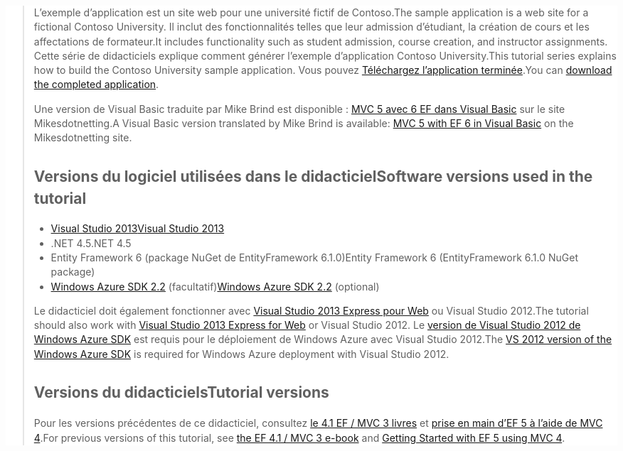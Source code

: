 > <span data-ttu-id="1e4f2-111">L’exemple d’application est un site web pour une université fictif de Contoso.</span><span class="sxs-lookup"><span data-stu-id="1e4f2-111">The sample application is a web site for a fictional Contoso University.</span></span> <span data-ttu-id="1e4f2-112">Il inclut des fonctionnalités telles que leur admission d’étudiant, la création de cours et les affectations de formateur.</span><span class="sxs-lookup"><span data-stu-id="1e4f2-112">It includes functionality such as student admission, course creation, and instructor assignments.</span></span> <span data-ttu-id="1e4f2-113">Cette série de didacticiels explique comment générer l’exemple d’application Contoso University.</span><span class="sxs-lookup"><span data-stu-id="1e4f2-113">This tutorial series explains how to build the Contoso University sample application.</span></span> <span data-ttu-id="1e4f2-114">Vous pouvez [Téléchargez l’application terminée](https://code.msdn.microsoft.com/ASPNET-MVC-Application-b01a9fe8).</span><span class="sxs-lookup"><span data-stu-id="1e4f2-114">You can [download the completed application](https://code.msdn.microsoft.com/ASPNET-MVC-Application-b01a9fe8).</span></span>
> 
> <span data-ttu-id="1e4f2-115">Une version de Visual Basic traduite par Mike Brind est disponible : [MVC 5 avec 6 EF dans Visual Basic](http://www.mikesdotnetting.com/Article/241/MVC-5-with-EF-6-in-Visual-Basic-Creating-an-Entity-Framework-Data-Model) sur le site Mikesdotnetting.</span><span class="sxs-lookup"><span data-stu-id="1e4f2-115">A Visual Basic version translated by Mike Brind is available: [MVC 5 with EF 6 in Visual Basic](http://www.mikesdotnetting.com/Article/241/MVC-5-with-EF-6-in-Visual-Basic-Creating-an-Entity-Framework-Data-Model) on the Mikesdotnetting site.</span></span>
> 
> ## <a name="software-versions-used-in-the-tutorial"></a><span data-ttu-id="1e4f2-116">Versions du logiciel utilisées dans le didacticiel</span><span class="sxs-lookup"><span data-stu-id="1e4f2-116">Software versions used in the tutorial</span></span>
> 
> 
> - [<span data-ttu-id="1e4f2-117">Visual Studio 2013</span><span class="sxs-lookup"><span data-stu-id="1e4f2-117">Visual Studio 2013</span></span>](https://www.microsoft.com/visualstudio/eng/2013-downloads)
> - <span data-ttu-id="1e4f2-118">.NET 4.5</span><span class="sxs-lookup"><span data-stu-id="1e4f2-118">.NET 4.5</span></span>
> - <span data-ttu-id="1e4f2-119">Entity Framework 6 (package NuGet de EntityFramework 6.1.0)</span><span class="sxs-lookup"><span data-stu-id="1e4f2-119">Entity Framework 6 (EntityFramework 6.1.0 NuGet package)</span></span>
> - <span data-ttu-id="1e4f2-120">[Windows Azure SDK 2.2](https://go.microsoft.com/fwlink/p/?linkid=323510) (facultatif)</span><span class="sxs-lookup"><span data-stu-id="1e4f2-120">[Windows Azure SDK 2.2](https://go.microsoft.com/fwlink/p/?linkid=323510) (optional)</span></span>
>   
> 
> <span data-ttu-id="1e4f2-121">Le didacticiel doit également fonctionner avec [Visual Studio 2013 Express pour Web](https://www.microsoft.com/visualstudio/eng/2013-downloads#d-2013-express) ou Visual Studio 2012.</span><span class="sxs-lookup"><span data-stu-id="1e4f2-121">The tutorial should also work with [Visual Studio 2013 Express for Web](https://www.microsoft.com/visualstudio/eng/2013-downloads#d-2013-express) or Visual Studio 2012.</span></span> <span data-ttu-id="1e4f2-122">Le [version de Visual Studio 2012 de Windows Azure SDK](https://go.microsoft.com/fwlink/p/?linkid=323511) est requis pour le déploiement de Windows Azure avec Visual Studio 2012.</span><span class="sxs-lookup"><span data-stu-id="1e4f2-122">The [VS 2012 version of the Windows Azure SDK](https://go.microsoft.com/fwlink/p/?linkid=323511) is required for Windows Azure deployment with Visual Studio 2012.</span></span>
> 
> 
> ## <a name="tutorial-versions"></a><span data-ttu-id="1e4f2-123">Versions du didacticiels</span><span class="sxs-lookup"><span data-stu-id="1e4f2-123">Tutorial versions</span></span>
> 
> <span data-ttu-id="1e4f2-124">Pour les versions précédentes de ce didacticiel, consultez [le 4.1 EF / MVC 3 livres](https://social.technet.microsoft.com/wiki/contents/articles/11608.e-book-gallery-for-microsoft-technologies.aspx#GettingStartedwiththeEntityFramework4.1usingASP.NETMVC) et [prise en main d’EF 5 à l’aide de MVC 4](../../older-versions/getting-started-with-ef-5-using-mvc-4/creating-an-entity-framework-data-model-for-an-asp-net-mvc-application.md).</span><span class="sxs-lookup"><span data-stu-id="1e4f2-124">For previous versions of this tutorial, see [the EF 4.1 / MVC 3 e-book](https://social.technet.microsoft.com/wiki/contents/articles/11608.e-book-gallery-for-microsoft-technologies.aspx#GettingStartedwiththeEntityFramework4.1usingASP.NETMVC) and [Getting Started with EF 5 using MVC 4](../../older-versions/getting-started-with-ef-5-using-mvc-4/creating-an-entity-framework-data-model-for-an-asp-net-mvc-application.md).</span></span>